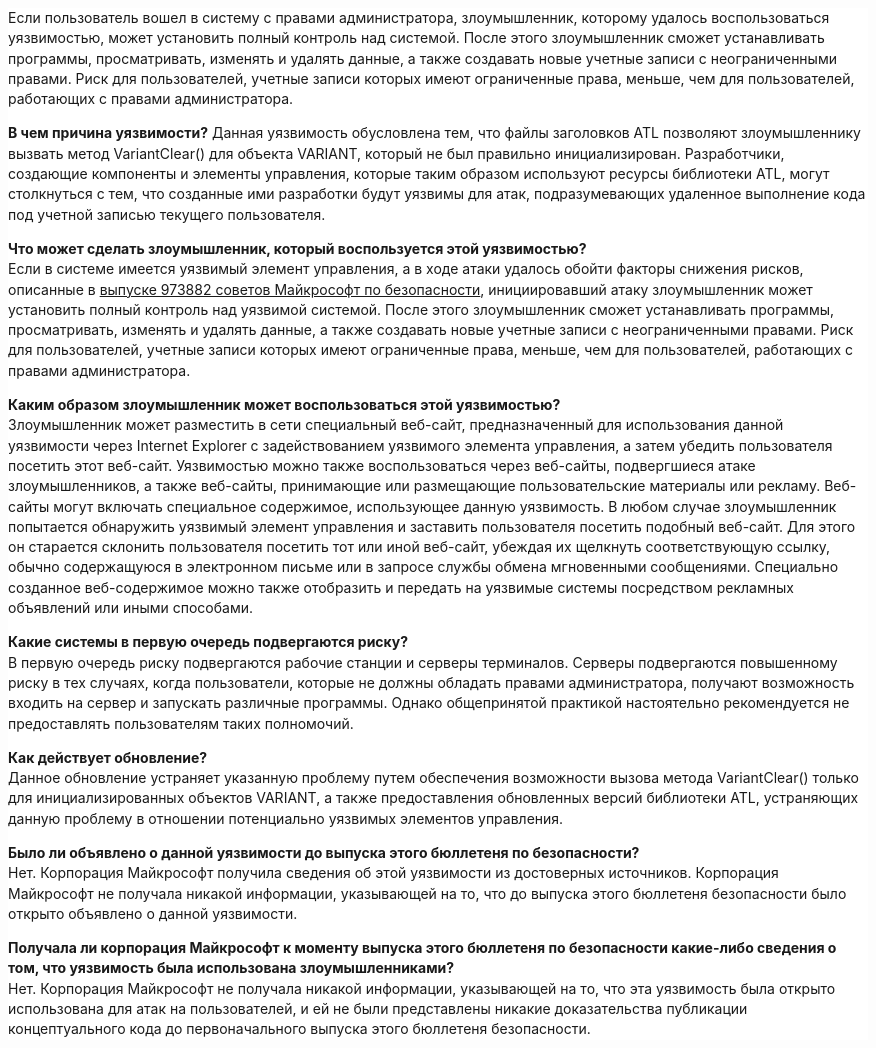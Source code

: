 Если пользователь вошел в систему с правами администратора, злоумышленник, которому удалось воспользоваться уязвимостью, может установить полный контроль над системой. После этого злоумышленник сможет устанавливать программы, просматривать, изменять и удалять данные, а также создавать новые учетные записи с неограниченными правами. Риск для пользователей, учетные записи которых имеют ограниченные права, меньше, чем для пользователей, работающих с правами администратора.
  
**В чем причина уязвимости?** Данная уязвимость обусловлена тем, что файлы заголовков ATL позволяют злоумышленнику вызвать метод VariantClear() для объекта VARIANT, который не был правильно инициализирован. Разработчики, создающие компоненты и элементы управления, которые таким образом используют ресурсы библиотеки ATL, могут столкнуться с тем, что созданные ими разработки будут уязвимы для атак, подразумевающих удаленное выполнение кода под учетной записью текущего пользователя.
  
**Что может сделать злоумышленник, который воспользуется этой уязвимостью?**    
Если в системе имеется уязвимый элемент управления, а в ходе атаки удалось обойти факторы снижения рисков, описанные в [выпуске 973882 советов Майкрософт по безопасности](http://technet.microsoft.com/security/advisory/973882), инициировавший атаку злоумышленник может установить полный контроль над уязвимой системой. После этого злоумышленник сможет устанавливать программы, просматривать, изменять и удалять данные, а также создавать новые учетные записи с неограниченными правами. Риск для пользователей, учетные записи которых имеют ограниченные права, меньше, чем для пользователей, работающих с правами администратора.
  
**Каким образом злоумышленник может воспользоваться этой уязвимостью?**    
Злоумышленник может разместить в сети специальный веб-сайт, предназначенный для использования данной уязвимости через Internet Explorer с задействованием уязвимого элемента управления, а затем убедить пользователя посетить этот веб-сайт. Уязвимостью можно также воспользоваться через веб-сайты, подвергшиеся атаке злоумышленников, а также веб-сайты, принимающие или размещающие пользовательские материалы или рекламу. Веб-сайты могут включать специальное содержимое, использующее данную уязвимость. В любом случае злоумышленник попытается обнаружить уязвимый элемент управления и заставить пользователя посетить подобный веб-сайт. Для этого он старается склонить пользователя посетить тот или иной веб-сайт, убеждая их щелкнуть соответствующую ссылку, обычно содержащуюся в электронном письме или в запросе службы обмена мгновенными сообщениями. Специально созданное веб-содержимое можно также отобразить и передать на уязвимые системы посредством рекламных объявлений или иными способами.
  
**Какие системы в первую очередь подвергаются риску?**    
В первую очередь риску подвергаются рабочие станции и серверы терминалов. Серверы подвергаются повышенному риску в тех случаях, когда пользователи, которые не должны обладать правами администратора, получают возможность входить на сервер и запускать различные программы. Однако общепринятой практикой настоятельно рекомендуется не предоставлять пользователям таких полномочий.
  
**Как действует обновление?**    
Данное обновление устраняет указанную проблему путем обеспечения возможности вызова метода VariantClear() только для инициализированных объектов VARIANT, а также предоставления обновленных версий библиотеки ATL, устраняющих данную проблему в отношении потенциально уязвимых элементов управления.
  
**Было ли объявлено о данной уязвимости до выпуска этого бюллетеня по безопасности?**    
Нет. Корпорация Майкрософт получила сведения об этой уязвимости из достоверных источников. Корпорация Майкрософт не получала никакой информации, указывающей на то, что до выпуска этого бюллетеня безопасности было открыто объявлено о данной уязвимости.
  
**Получала ли корпорация Майкрософт к моменту выпуска этого бюллетеня по безопасности какие-либо сведения о том, что уязвимость была использована злоумышленниками?**    
Нет. Корпорация Майкрософт не получала никакой информации, указывающей на то, что эта уязвимость была открыто использована для атак на пользователей, и ей не были представлены никакие доказательства публикации концептуального кода до первоначального выпуска этого бюллетеня безопасности.
  